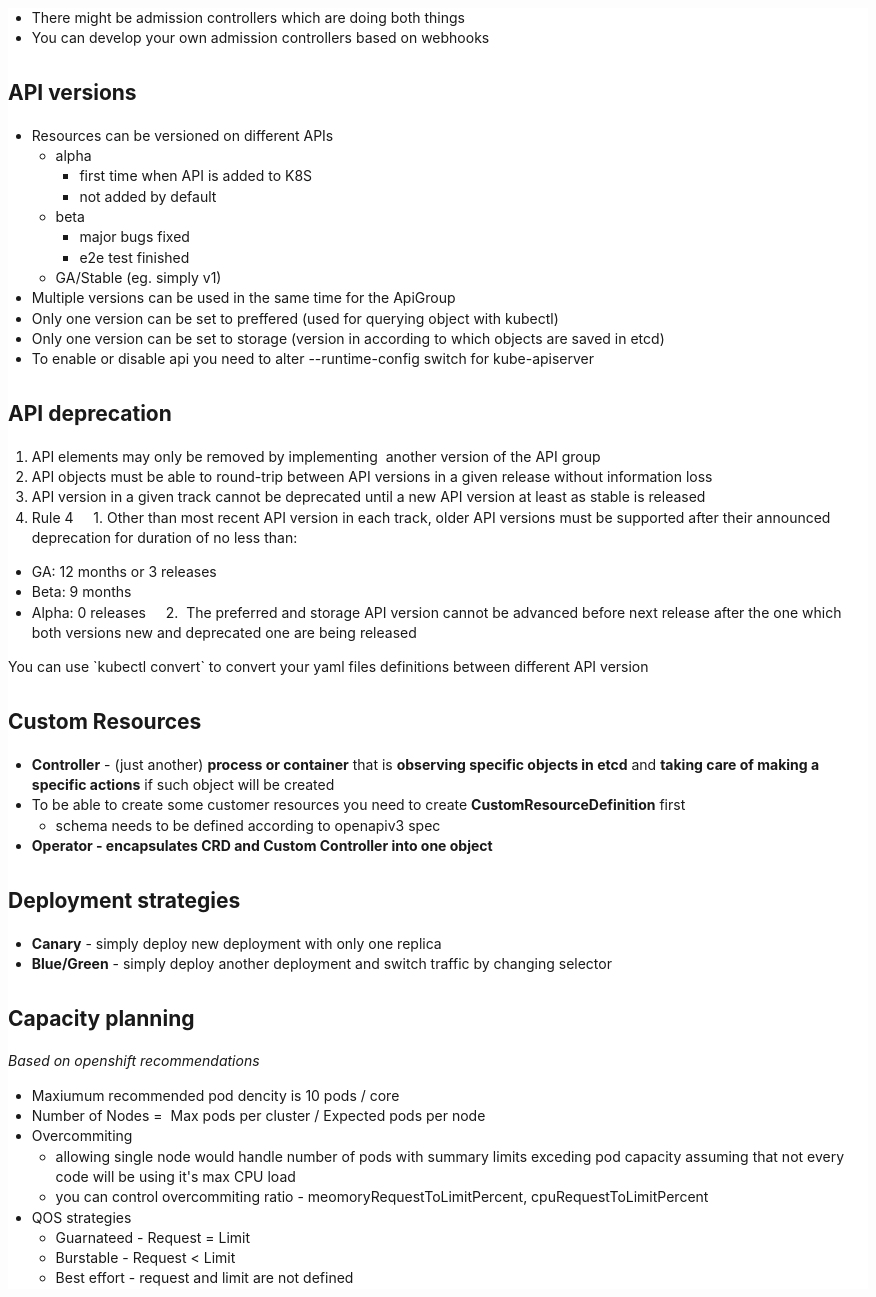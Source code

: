 -  There might be admission controllers which are doing both things
-  You can develop your own admission controllers based on webhooks

## API versions
-  Resources can be versioned on different APIs
    -  alpha
        -  first time when API is added to K8S
        -  not added by default
    -  beta 
        -  major bugs fixed
        -  e2e test finished
    -  GA/Stable \(eg. simply v1\)
-  Multiple versions can be used in the same time for the ApiGroup
- Only one version can be set to preffered \(used for querying object with kubectl\)
-  Only one version can be set to storage \(version in according to which objects are saved in etcd\)
-  To enable or disable api you need to alter \-\-runtime\-config switch for kube\-apiserver

## API deprecation
1. API elements may only be removed by implementing  another version of the API group
2. API objects must be able to round\-trip between API versions in a given release without information loss
3. API version in a given track cannot be deprecated until a new API version at least as stable is released
4. Rule 4
    1. Other than most recent API version in each track, older API versions must be supported after their announced deprecation for duration of no less than:
- GA: 12 months or 3 releases
- Beta: 9 months
- Alpha: 0 releases
    2.  The preferred and storage API version cannot be advanced before next release after the one which both versions new and deprecated one are being released

You can use \`kubectl convert\` to convert your yaml files definitions between different API version

## Custom Resources

- **Controller** \- \(just another\) **process or container** that is **observing specific objects in etcd** and **taking care of making a specific actions** if such object will be created
-  To be able to create some customer resources you need to create **CustomResourceDefinition** first
    -  schema needs to be defined according to openapiv3 spec
- **Operator \- encapsulates CRD and Custom Controller into one object**

## Deployment strategies
- **Canary** \- simply deploy new deployment with only one replica
- **Blue/Green** \- simply deploy another deployment and switch traffic by changing selector

## Capacity planning
_Based on openshift recommendations_
- Maxiumum recommended pod dencity is 10 pods / core 
- Number of Nodes =  Max pods per cluster / Expected pods per node
- Overcommiting 
    - allowing single node would handle number of pods with summary limits exceding pod capacity assuming that not every code will be using it's max CPU load
    - you can control overcommiting ratio \- meomoryRequestToLimitPercent, cpuRequestToLimitPercent
- QOS strategies
    - Guarnateed \- Request = Limit
    - Burstable \- Request \< Limit
    - Best effort \- request and limit are not defined